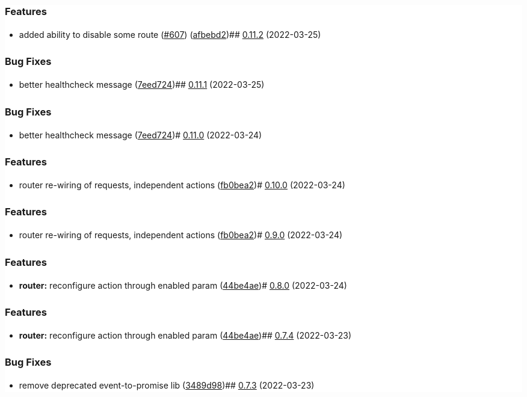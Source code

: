 
### Features

* added ability to disable some route ([#607](https://github.com/microfleet/core/issues/607)) ([afbebd2](https://github.com/microfleet/core/commit/afbebd25ba52b8b70f1f1640554a86dca509a1cf))## [0.11.2](https://github.com/microfleet/core/compare/@microfleet/plugin-router@0.10.0...@microfleet/plugin-router@0.11.2) (2022-03-25)


### Bug Fixes

* better healthcheck message ([7eed724](https://github.com/microfleet/core/commit/7eed724122c7e40890ee26327e992652c892134f))## [0.11.1](https://github.com/microfleet/core/compare/@microfleet/plugin-router@0.10.0...@microfleet/plugin-router@0.11.1) (2022-03-25)


### Bug Fixes

* better healthcheck message ([7eed724](https://github.com/microfleet/core/commit/7eed724122c7e40890ee26327e992652c892134f))# [0.11.0](https://github.com/microfleet/core/compare/@microfleet/plugin-router@0.8.0...@microfleet/plugin-router@0.11.0) (2022-03-24)


### Features

* router re-wiring of requests, independent actions ([fb0bea2](https://github.com/microfleet/core/commit/fb0bea24ce83bfaa6ae51e418d30161e8be7d6a0))# [0.10.0](https://github.com/microfleet/core/compare/@microfleet/plugin-router@0.8.0...@microfleet/plugin-router@0.10.0) (2022-03-24)


### Features

* router re-wiring of requests, independent actions ([fb0bea2](https://github.com/microfleet/core/commit/fb0bea24ce83bfaa6ae51e418d30161e8be7d6a0))# [0.9.0](https://github.com/microfleet/core/compare/@microfleet/plugin-router@0.7.3...@microfleet/plugin-router@0.9.0) (2022-03-24)


### Features

* **router:** reconfigure action through enabled param ([44be4ae](https://github.com/microfleet/core/commit/44be4ae4d3ccda8744f3f7dcbe098553f89386d5))# [0.8.0](https://github.com/microfleet/core/compare/@microfleet/plugin-router@0.7.3...@microfleet/plugin-router@0.8.0) (2022-03-24)


### Features

* **router:** reconfigure action through enabled param ([44be4ae](https://github.com/microfleet/core/commit/44be4ae4d3ccda8744f3f7dcbe098553f89386d5))## [0.7.4](https://github.com/microfleet/core/compare/@microfleet/plugin-router@0.7.1...@microfleet/plugin-router@0.7.4) (2022-03-23)


### Bug Fixes

* remove deprecated event-to-promise lib ([3489d98](https://github.com/microfleet/core/commit/3489d9866f8273c86cdff6722e582df747572c8d))## [0.7.3](https://github.com/microfleet/core/compare/@microfleet/plugin-router@0.7.1...@microfleet/plugin-router@0.7.3) (2022-03-23)
